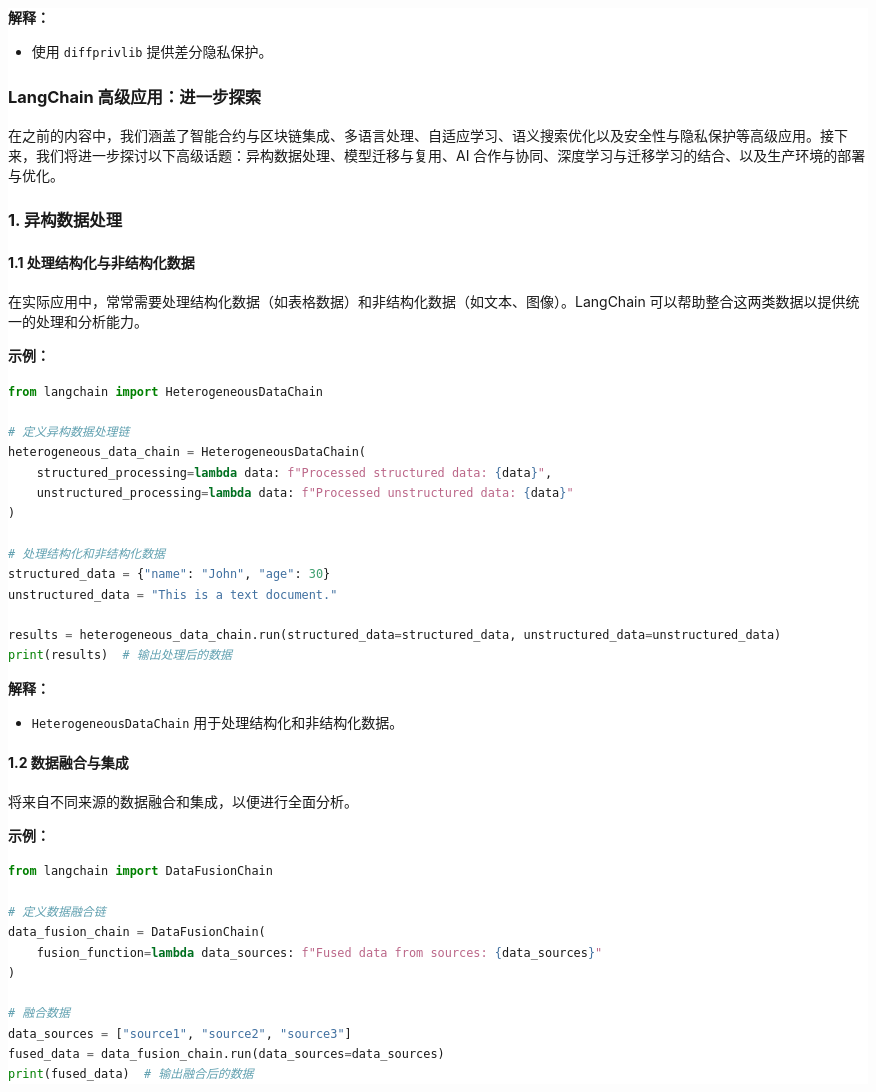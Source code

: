 **解释：**
- 使用 `diffprivlib` 提供差分隐私保护。

### LangChain 高级应用：进一步探索

在之前的内容中，我们涵盖了智能合约与区块链集成、多语言处理、自适应学习、语义搜索优化以及安全性与隐私保护等高级应用。接下来，我们将进一步探讨以下高级话题：异构数据处理、模型迁移与复用、AI 合作与协同、深度学习与迁移学习的结合、以及生产环境的部署与优化。

### 1. 异构数据处理

#### 1.1 处理结构化与非结构化数据

在实际应用中，常常需要处理结构化数据（如表格数据）和非结构化数据（如文本、图像）。LangChain 可以帮助整合这两类数据以提供统一的处理和分析能力。

**示例：**

```python
from langchain import HeterogeneousDataChain

# 定义异构数据处理链
heterogeneous_data_chain = HeterogeneousDataChain(
    structured_processing=lambda data: f"Processed structured data: {data}",
    unstructured_processing=lambda data: f"Processed unstructured data: {data}"
)

# 处理结构化和非结构化数据
structured_data = {"name": "John", "age": 30}
unstructured_data = "This is a text document."

results = heterogeneous_data_chain.run(structured_data=structured_data, unstructured_data=unstructured_data)
print(results)  # 输出处理后的数据
```

**解释：**
- `HeterogeneousDataChain` 用于处理结构化和非结构化数据。

#### 1.2 数据融合与集成

将来自不同来源的数据融合和集成，以便进行全面分析。

**示例：**

```python
from langchain import DataFusionChain

# 定义数据融合链
data_fusion_chain = DataFusionChain(
    fusion_function=lambda data_sources: f"Fused data from sources: {data_sources}"
)

# 融合数据
data_sources = ["source1", "source2", "source3"]
fused_data = data_fusion_chain.run(data_sources=data_sources)
print(fused_data)  # 输出融合后的数据
```
